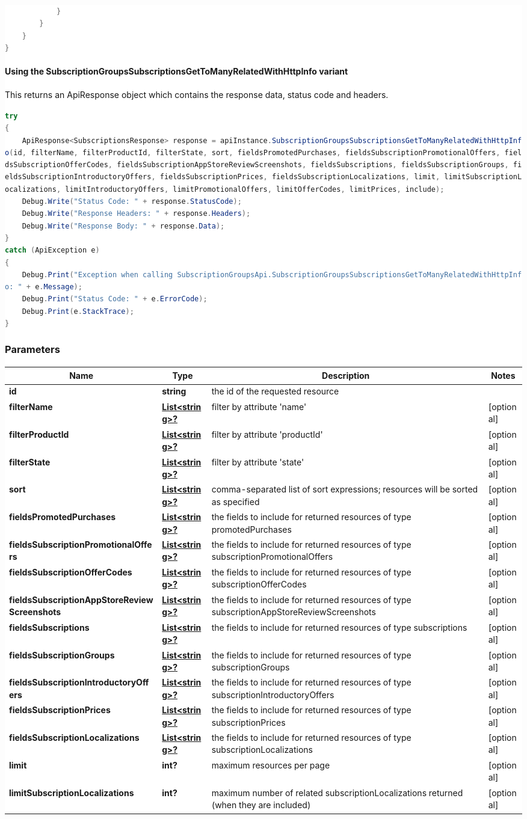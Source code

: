 ```csharp
            }
        }
    }
}
```

#### Using the SubscriptionGroupsSubscriptionsGetToManyRelatedWithHttpInfo variant
This returns an ApiResponse object which contains the response data, status code and headers.

```csharp
try
{
    ApiResponse<SubscriptionsResponse> response = apiInstance.SubscriptionGroupsSubscriptionsGetToManyRelatedWithHttpInfo(id, filterName, filterProductId, filterState, sort, fieldsPromotedPurchases, fieldsSubscriptionPromotionalOffers, fieldsSubscriptionOfferCodes, fieldsSubscriptionAppStoreReviewScreenshots, fieldsSubscriptions, fieldsSubscriptionGroups, fieldsSubscriptionIntroductoryOffers, fieldsSubscriptionPrices, fieldsSubscriptionLocalizations, limit, limitSubscriptionLocalizations, limitIntroductoryOffers, limitPromotionalOffers, limitOfferCodes, limitPrices, include);
    Debug.Write("Status Code: " + response.StatusCode);
    Debug.Write("Response Headers: " + response.Headers);
    Debug.Write("Response Body: " + response.Data);
}
catch (ApiException e)
{
    Debug.Print("Exception when calling SubscriptionGroupsApi.SubscriptionGroupsSubscriptionsGetToManyRelatedWithHttpInfo: " + e.Message);
    Debug.Print("Status Code: " + e.ErrorCode);
    Debug.Print(e.StackTrace);
}
```

### Parameters

| Name | Type | Description | Notes |
|------|------|-------------|-------|
| **id** | **string** | the id of the requested resource |  |
| **filterName** | [**List&lt;string&gt;?**](string.md) | filter by attribute &#39;name&#39; | [optional]  |
| **filterProductId** | [**List&lt;string&gt;?**](string.md) | filter by attribute &#39;productId&#39; | [optional]  |
| **filterState** | [**List&lt;string&gt;?**](string.md) | filter by attribute &#39;state&#39; | [optional]  |
| **sort** | [**List&lt;string&gt;?**](string.md) | comma-separated list of sort expressions; resources will be sorted as specified | [optional]  |
| **fieldsPromotedPurchases** | [**List&lt;string&gt;?**](string.md) | the fields to include for returned resources of type promotedPurchases | [optional]  |
| **fieldsSubscriptionPromotionalOffers** | [**List&lt;string&gt;?**](string.md) | the fields to include for returned resources of type subscriptionPromotionalOffers | [optional]  |
| **fieldsSubscriptionOfferCodes** | [**List&lt;string&gt;?**](string.md) | the fields to include for returned resources of type subscriptionOfferCodes | [optional]  |
| **fieldsSubscriptionAppStoreReviewScreenshots** | [**List&lt;string&gt;?**](string.md) | the fields to include for returned resources of type subscriptionAppStoreReviewScreenshots | [optional]  |
| **fieldsSubscriptions** | [**List&lt;string&gt;?**](string.md) | the fields to include for returned resources of type subscriptions | [optional]  |
| **fieldsSubscriptionGroups** | [**List&lt;string&gt;?**](string.md) | the fields to include for returned resources of type subscriptionGroups | [optional]  |
| **fieldsSubscriptionIntroductoryOffers** | [**List&lt;string&gt;?**](string.md) | the fields to include for returned resources of type subscriptionIntroductoryOffers | [optional]  |
| **fieldsSubscriptionPrices** | [**List&lt;string&gt;?**](string.md) | the fields to include for returned resources of type subscriptionPrices | [optional]  |
| **fieldsSubscriptionLocalizations** | [**List&lt;string&gt;?**](string.md) | the fields to include for returned resources of type subscriptionLocalizations | [optional]  |
| **limit** | **int?** | maximum resources per page | [optional]  |
| **limitSubscriptionLocalizations** | **int?** | maximum number of related subscriptionLocalizations returned (when they are included) | [optional]  |
